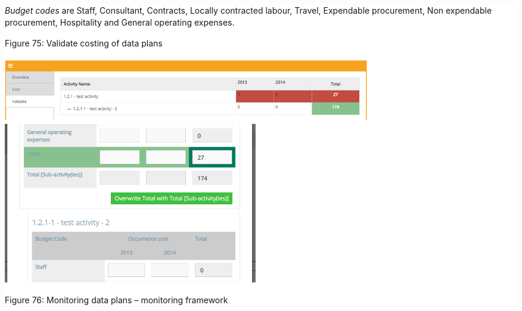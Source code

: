 *Budget codes* are Staff, Consultant, Contracts, Locally contracted
labour, Travel, Expendable procurement, Non expendable procurement,
Hospitality and General operating expenses.

<span id="_Toc7208878" class="anchor"></span>Figure 75: Validate costing
of data plans

<img src="ADAPTmedia\media\image110.png" style="width:6.35417in;height:1.09722in" />

<img src="ADAPTmedia\media\image111.png" style="width:4.38472in;height:2.77982in" />

<span id="_Toc7208879" class="anchor"></span>Figure 76: Monitoring data
plans – monitoring framework
